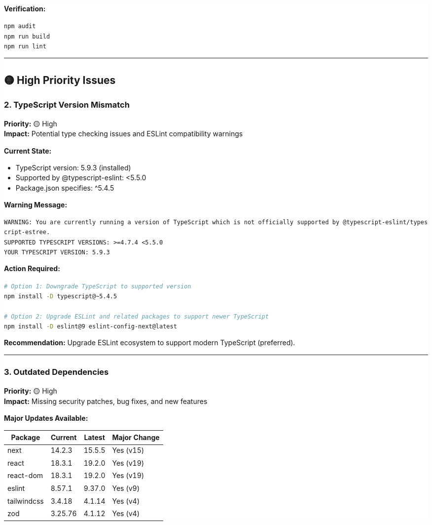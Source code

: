 **Verification:**
```bash
npm audit
npm run build
npm run lint
```

---

## 🟡 High Priority Issues

### 2. TypeScript Version Mismatch
**Priority:** 🟡 High  
**Impact:** Potential type checking issues and ESLint compatibility warnings

**Current State:**
- TypeScript version: 5.9.3 (installed)
- Supported by @typescript-eslint: <5.5.0
- Package.json specifies: ^5.4.5

**Warning Message:**
```
WARNING: You are currently running a version of TypeScript which is not officially supported by @typescript-eslint/typescript-estree.
SUPPORTED TYPESCRIPT VERSIONS: >=4.7.4 <5.5.0
YOUR TYPESCRIPT VERSION: 5.9.3
```

**Action Required:**
```bash
# Option 1: Downgrade TypeScript to supported version
npm install -D typescript@~5.4.5

# Option 2: Upgrade ESLint and related packages to support newer TypeScript
npm install -D eslint@9 eslint-config-next@latest
```

**Recommendation:** Upgrade ESLint ecosystem to support modern TypeScript (preferred).

---

### 3. Outdated Dependencies
**Priority:** 🟡 High  
**Impact:** Missing security patches, bug fixes, and new features

**Major Updates Available:**

| Package | Current | Latest | Major Change |
|---------|---------|--------|--------------|
| next | 14.2.3 | 15.5.5 | Yes (v15) |
| react | 18.3.1 | 19.2.0 | Yes (v19) |
| react-dom | 18.3.1 | 19.2.0 | Yes (v19) |
| eslint | 8.57.1 | 9.37.0 | Yes (v9) |
| tailwindcss | 3.4.18 | 4.1.14 | Yes (v4) |
| zod | 3.25.76 | 4.1.12 | Yes (v4) |
